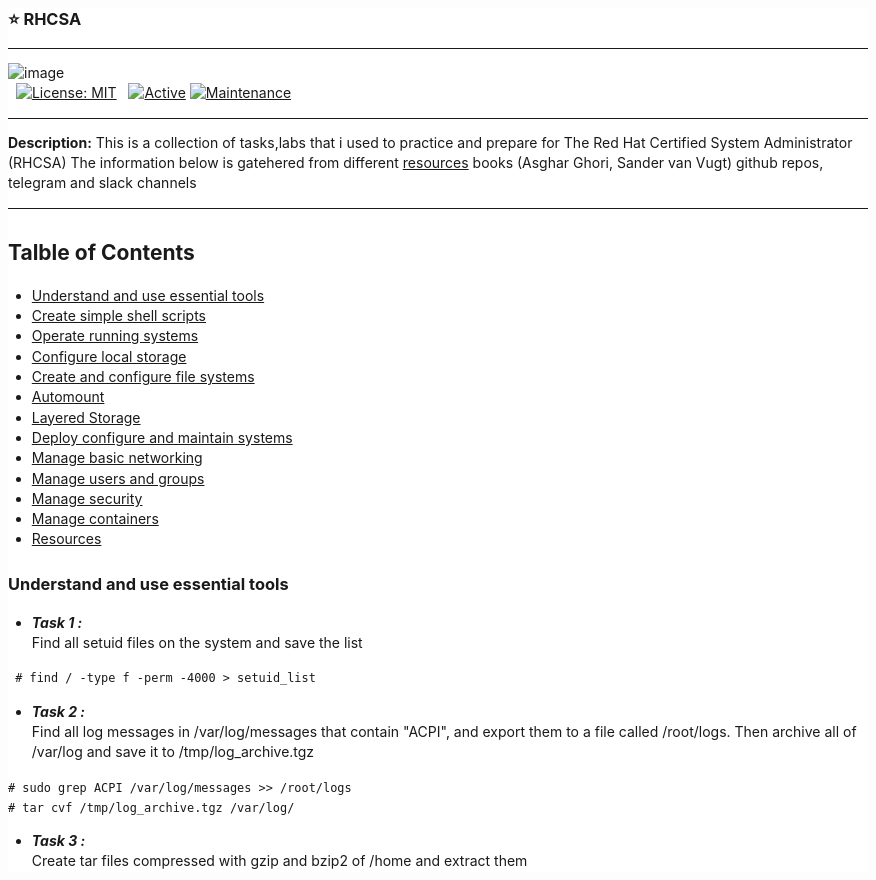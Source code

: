 ### :star:  RHCSA 
  ---
![image](image/redhat.png)<br>
&nbsp;&nbsp;[![License: MIT](https://img.shields.io/badge/License-MIT-blue.svg)](https://opensource.org/licenses/MIT "MIT License")
&nbsp;&nbsp;[![Active](http://img.shields.io/badge/Status-Active-green.svg)](https://github.com/soficx/)
 [![Maintenance](https://img.shields.io/badge/last%20updated-20--02--2022-pink)](https://github.com/soficx)

  ---
**Description:** This is a collection of tasks,labs  that i used to practice and prepare for The Red Hat Certified System Administrator (RHCSA) 
The information below is gatehered  from different [resources](#resources) books (Asghar Ghori, Sander van Vugt) github repos, telegram and slack channels

---
## Talble of Contents
- [Understand and use essential tools](#understand-and-use-essential-tools)
- [Create simple shell scripts](#create-simple-shell-scripts)
- [Operate running systems](#operate-running-systems)
- [Configure local storage](#configure-local-storage)
- [Create and configure file systems](#create-and-configure-file-systems)
- [Automount](#automount)
- [Layered Storage](#layered-storage)
- [Deploy configure and maintain systems](#deploy-configure-and-maintain-systems)
- [Manage basic networking](#manage-basic-networking)
- [Manage users and groups](#manage-users-and-groups)
- [Manage security](#manage-security)
- [Manage containers](#manage-containers)
- [Resources](#resources)

### Understand and use essential tools

- ***Task 1 :***<br> 
	Find all setuid files on the system and save the list
```
 # find / -type f -perm -4000 > setuid_list
``` 

-  ***Task 2 :*** <br> 
	Find all log messages in /var/log/messages that contain "ACPI", and export them to a file called /root/logs. 
	Then archive all of /var/log and save it to /tmp/log_archive.tgz

```
# sudo grep ACPI /var/log/messages >> /root/logs
# tar cvf /tmp/log_archive.tgz /var/log/ 
```
- ***Task 3 :*** <br> 
	Create tar files compressed with gzip and bzip2 of /home and extract them
